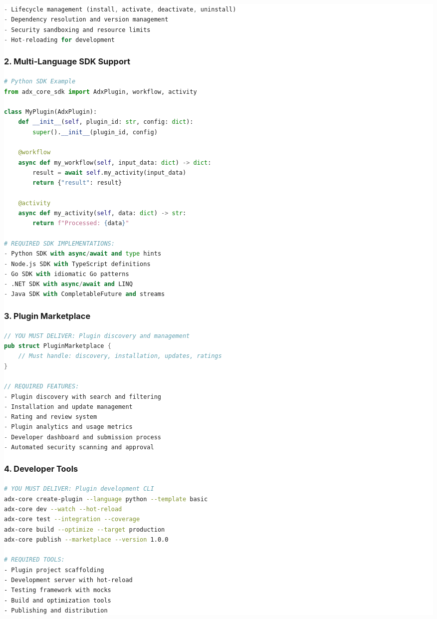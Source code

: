 ```rust
- Lifecycle management (install, activate, deactivate, uninstall)
- Dependency resolution and version management
- Security sandboxing and resource limits
- Hot-reloading for development
```

### 2. Multi-Language SDK Support
```python
# Python SDK Example
from adx_core_sdk import AdxPlugin, workflow, activity

class MyPlugin(AdxPlugin):
    def __init__(self, plugin_id: str, config: dict):
        super().__init__(plugin_id, config)
    
    @workflow
    async def my_workflow(self, input_data: dict) -> dict:
        result = await self.my_activity(input_data)
        return {"result": result}
    
    @activity
    async def my_activity(self, data: dict) -> str:
        return f"Processed: {data}"

# REQUIRED SDK IMPLEMENTATIONS:
- Python SDK with async/await and type hints
- Node.js SDK with TypeScript definitions
- Go SDK with idiomatic Go patterns
- .NET SDK with async/await and LINQ
- Java SDK with CompletableFuture and streams
```

### 3. Plugin Marketplace
```rust
// YOU MUST DELIVER: Plugin discovery and management
pub struct PluginMarketplace {
    // Must handle: discovery, installation, updates, ratings
}

// REQUIRED FEATURES:
- Plugin discovery with search and filtering
- Installation and update management
- Rating and review system
- Plugin analytics and usage metrics
- Developer dashboard and submission process
- Automated security scanning and approval
```

### 4. Developer Tools
```bash
# YOU MUST DELIVER: Plugin development CLI
adx-core create-plugin --language python --template basic
adx-core dev --watch --hot-reload
adx-core test --integration --coverage
adx-core build --optimize --target production
adx-core publish --marketplace --version 1.0.0

# REQUIRED TOOLS:
- Plugin project scaffolding
- Development server with hot-reload
- Testing framework with mocks
- Build and optimization tools
- Publishing and distribution
```